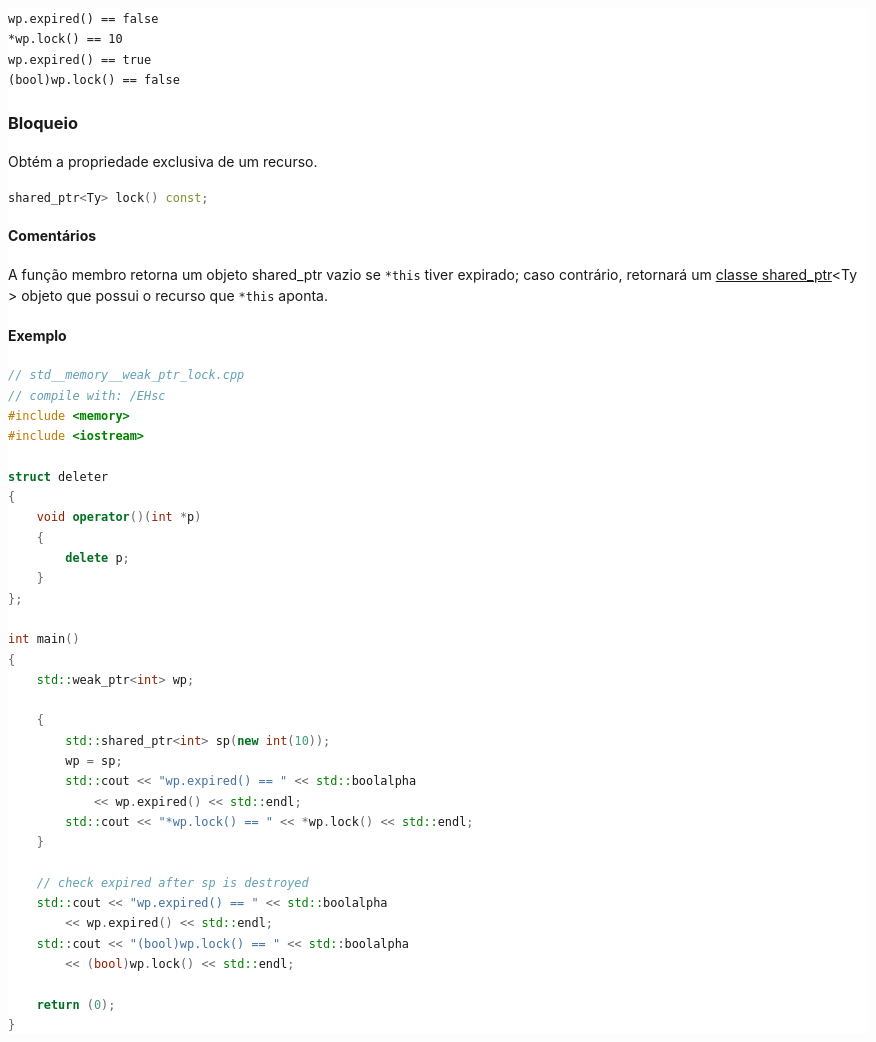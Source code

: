 ```Output
wp.expired() == false
*wp.lock() == 10
wp.expired() == true
(bool)wp.lock() == false
```

### <a name="lock"></a> Bloqueio

Obtém a propriedade exclusiva de um recurso.

```cpp
shared_ptr<Ty> lock() const;
```

#### <a name="remarks"></a>Comentários

A função membro retorna um objeto shared_ptr vazio se `*this` tiver expirado; caso contrário, retornará um [classe shared_ptr](../standard-library/shared-ptr-class.md)\<Ty > objeto que possui o recurso que `*this` aponta.

#### <a name="example"></a>Exemplo

```cpp
// std__memory__weak_ptr_lock.cpp
// compile with: /EHsc
#include <memory>
#include <iostream>

struct deleter
{
    void operator()(int *p)
    {
        delete p;
    }
};

int main()
{
    std::weak_ptr<int> wp;

    {
        std::shared_ptr<int> sp(new int(10));
        wp = sp;
        std::cout << "wp.expired() == " << std::boolalpha
            << wp.expired() << std::endl;
        std::cout << "*wp.lock() == " << *wp.lock() << std::endl;
    }

    // check expired after sp is destroyed
    std::cout << "wp.expired() == " << std::boolalpha
        << wp.expired() << std::endl;
    std::cout << "(bool)wp.lock() == " << std::boolalpha
        << (bool)wp.lock() << std::endl;

    return (0);
}
```
